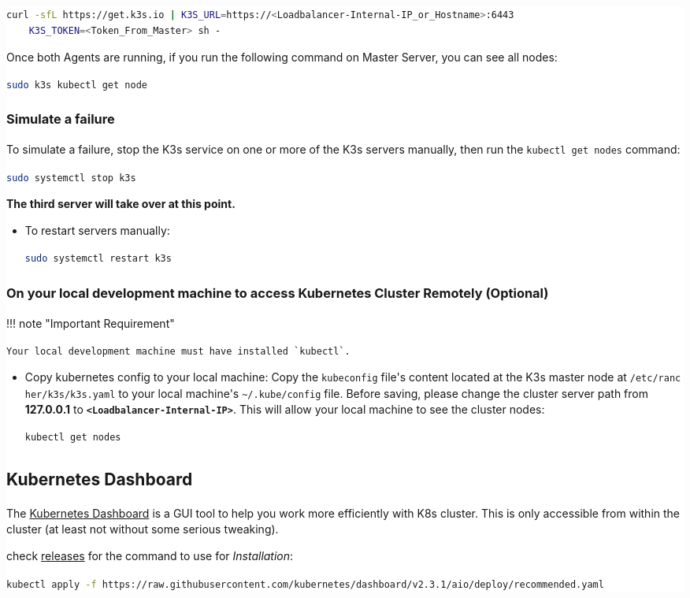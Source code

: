 ```sh
curl -sfL https://get.k3s.io | K3S_URL=https://<Loadbalancer-Internal-IP_or_Hostname>:6443
    K3S_TOKEN=<Token_From_Master> sh -
```

Once both Agents are running, if you run the following command on Master Server,
you can see all nodes:

```sh
sudo k3s kubectl get node
```

### Simulate a failure

To simulate a failure, stop the K3s service on one or more of the K3s servers manually,
then run the `kubectl get nodes` command:

```sh
sudo systemctl stop k3s
```

**The third server will take over at this point.**

- To restart servers manually:

    ```sh
    sudo systemctl restart k3s
    ```

### On your local development machine to access Kubernetes Cluster Remotely (Optional)

!!! note "Important Requirement"

    Your local development machine must have installed `kubectl`.

- Copy kubernetes config to your local machine:
  Copy the `kubeconfig` file's content located at the K3s master node at `/etc/rancher/k3s/k3s.yaml`
  to your local machine's `~/.kube/config` file. Before saving, please change the
  cluster server path from **127.0.0.1** to **`<Loadbalancer-Internal-IP>`**. This
  will allow your local machine to see the cluster nodes:

    ```sh
    kubectl get nodes
    ```

## Kubernetes Dashboard

The [Kubernetes Dashboard](https://kubernetes.io/docs/tasks/access-application-cluster/web-ui-dashboard/)
is a GUI tool to help you work more efficiently with K8s cluster. This is only
accessible from within the cluster (at least not without some serious tweaking).

check [releases](https://github.com/kubernetes/dashboard/releases) for the command
to use for _Installation_:

```sh
kubectl apply -f https://raw.githubusercontent.com/kubernetes/dashboard/v2.3.1/aio/deploy/recommended.yaml
```
